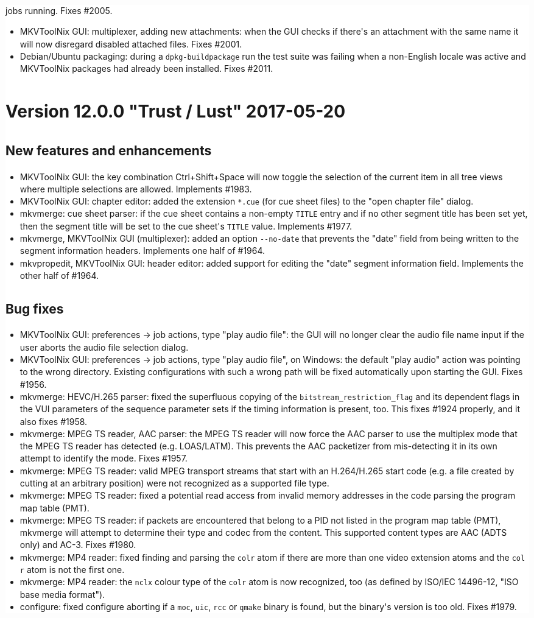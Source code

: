   jobs running. Fixes #2005.
* MKVToolNix GUI: multiplexer, adding new attachments: when the GUI checks if
  there's an attachment with the same name it will now disregard disabled
  attached files. Fixes #2001.
* Debian/Ubuntu packaging: during a `dpkg-buildpackage` run the test suite was
  failing when a non-English locale was active and MKVToolNix packages had
  already been installed. Fixes #2011.


# Version 12.0.0 "Trust / Lust" 2017-05-20

## New features and enhancements

* MKVToolNix GUI: the key combination Ctrl+Shift+Space will now toggle the
  selection of the current item in all tree views where multiple selections
  are allowed. Implements #1983.
* MKVToolNix GUI: chapter editor: added the extension `*.cue` (for cue sheet
  files) to the "open chapter file" dialog.
* mkvmerge: cue sheet parser: if the cue sheet contains a non-empty `TITLE`
  entry and if no other segment title has been set yet, then the segment title
  will be set to the cue sheet's `TITLE` value. Implements #1977.
* mkvmerge, MKVToolNix GUI (multiplexer): added an option `--no-date` that
  prevents the "date" field from being written to the segment information
  headers. Implements one half of #1964.
* mkvpropedit, MKVToolNix GUI: header editor: added support for editing the
  "date" segment information field. Implements the other half of #1964.

## Bug fixes

* MKVToolNix GUI: preferences → job actions, type "play audio file": the GUI
  will no longer clear the audio file name input if the user aborts the audio
  file selection dialog.
* MKVToolNix GUI: preferences → job actions, type "play audio file", on
  Windows: the default "play audio" action was pointing to the wrong
  directory. Existing configurations with such a wrong path will be fixed
  automatically upon starting the GUI. Fixes #1956.
* mkvmerge: HEVC/H.265 parser: fixed the superfluous copying of the
  `bitstream_restriction_flag` and its dependent flags in the VUI parameters
  of the sequence parameter sets if the timing information is present,
  too. This fixes #1924 properly, and it also fixes #1958.
* mkvmerge: MPEG TS reader, AAC parser: the MPEG TS reader will now force the
  AAC parser to use the multiplex mode that the MPEG TS reader has detected
  (e.g. LOAS/LATM). This prevents the AAC packetizer from mis-detecting it in
  its own attempt to identify the mode. Fixes #1957.
* mkvmerge: MPEG TS reader: valid MPEG transport streams that start with an
  H.264/H.265 start code (e.g. a file created by cutting at an arbitrary
  position) were not recognized as a supported file type.
* mkvmerge: MPEG TS reader: fixed a potential read access from invalid memory
  addresses in the code parsing the program map table (PMT).
* mkvmerge: MPEG TS reader: if packets are encountered that belong to a PID
  not listed in the program map table (PMT), mkvmerge will attempt to
  determine their type and codec from the content. This supported content
  types are AAC (ADTS only) and AC-3. Fixes #1980.
* mkvmerge: MP4 reader: fixed finding and parsing the `colr` atom if there are
  more than one video extension atoms and the `colr` atom is not the first
  one.
* mkvmerge: MP4 reader: the `nclx` colour type of the `colr` atom is now
  recognized, too (as defined by ISO/IEC 14496-12, "ISO base media format").
* configure: fixed configure aborting if a `moc`, `uic`, `rcc` or `qmake`
  binary is found, but the binary's version is too old. Fixes #1979.
